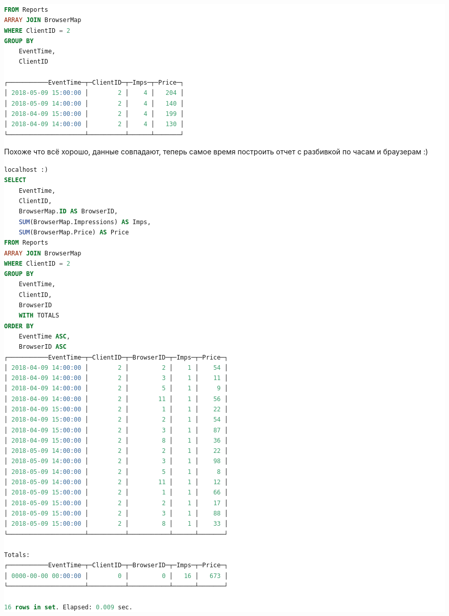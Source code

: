 ```sql
FROM Reports 
ARRAY JOIN BrowserMap
WHERE ClientID = 2
GROUP BY 
    EventTime, 
    ClientID

┌───────────EventTime─┬─ClientID─┬─Imps─┬─Price─┐
│ 2018-05-09 15:00:00 │        2 │    4 │   204 │
│ 2018-05-09 14:00:00 │        2 │    4 │   140 │
│ 2018-04-09 15:00:00 │        2 │    4 │   199 │
│ 2018-04-09 14:00:00 │        2 │    4 │   130 │
└─────────────────────┴──────────┴──────┴───────┘
```

Похоже что всё хорошо, данные совпадают, теперь самое время построить отчет с разбивкой по часам и браузерам :)

```sql
localhost :)  
SELECT 
    EventTime, 
    ClientID, 
    BrowserMap.ID AS BrowserID, 
    SUM(BrowserMap.Impressions) AS Imps, 
    SUM(BrowserMap.Price) AS Price
FROM Reports 
ARRAY JOIN BrowserMap
WHERE ClientID = 2
GROUP BY 
    EventTime, 
    ClientID, 
    BrowserID
    WITH TOTALS
ORDER BY 
    EventTime ASC, 
    BrowserID ASC
┌───────────EventTime─┬─ClientID─┬─BrowserID─┬─Imps─┬─Price─┐
│ 2018-04-09 14:00:00 │        2 │         2 │    1 │    54 │
│ 2018-04-09 14:00:00 │        2 │         3 │    1 │    11 │
│ 2018-04-09 14:00:00 │        2 │         5 │    1 │     9 │
│ 2018-04-09 14:00:00 │        2 │        11 │    1 │    56 │
│ 2018-04-09 15:00:00 │        2 │         1 │    1 │    22 │
│ 2018-04-09 15:00:00 │        2 │         2 │    1 │    54 │
│ 2018-04-09 15:00:00 │        2 │         3 │    1 │    87 │
│ 2018-04-09 15:00:00 │        2 │         8 │    1 │    36 │
│ 2018-05-09 14:00:00 │        2 │         2 │    1 │    22 │
│ 2018-05-09 14:00:00 │        2 │         3 │    1 │    98 │
│ 2018-05-09 14:00:00 │        2 │         5 │    1 │     8 │
│ 2018-05-09 14:00:00 │        2 │        11 │    1 │    12 │
│ 2018-05-09 15:00:00 │        2 │         1 │    1 │    66 │
│ 2018-05-09 15:00:00 │        2 │         2 │    1 │    17 │
│ 2018-05-09 15:00:00 │        2 │         3 │    1 │    88 │
│ 2018-05-09 15:00:00 │        2 │         8 │    1 │    33 │
└─────────────────────┴──────────┴───────────┴──────┴───────┘

Totals:
┌───────────EventTime─┬─ClientID─┬─BrowserID─┬─Imps─┬─Price─┐
│ 0000-00-00 00:00:00 │        0 │         0 │   16 │   673 │
└─────────────────────┴──────────┴───────────┴──────┴───────┘

16 rows in set. Elapsed: 0.009 sec.
```
